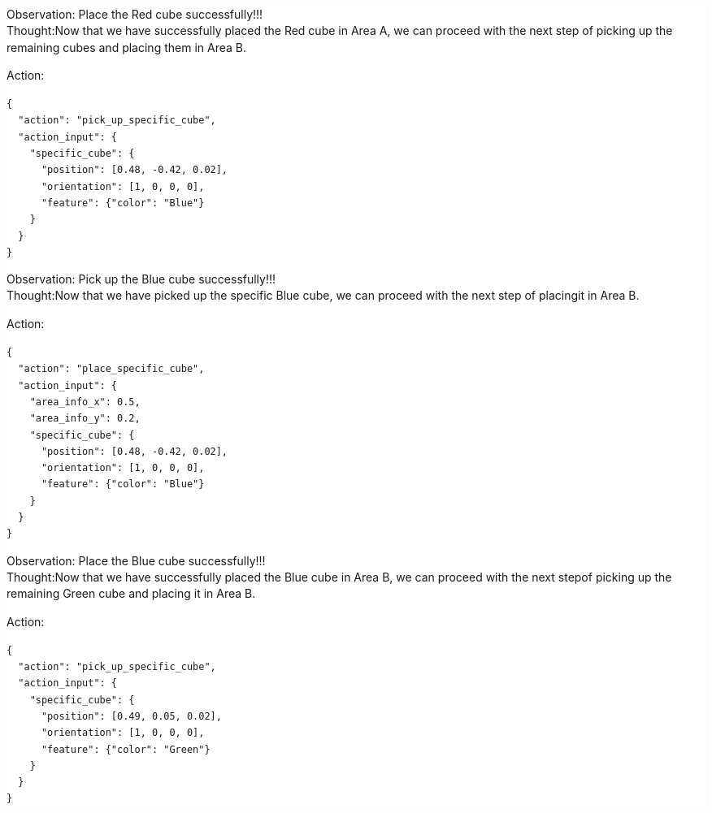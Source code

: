 ```
```


Observation: Place the Red cube successfully!!!  
Thought:Now that we have successfully placed the Red cube in Area A, we can proceed with the next step of picking up the remaining cubes and placing them in Area B.

Action:
```
{
  "action": "pick_up_specific_cube",
  "action_input": {
    "specific_cube": {
      "position": [0.48, -0.42, 0.02],
      "orientation": [1, 0, 0, 0],
      "feature": {"color": "Blue"}
    }
  }
}
```


Observation: Pick up the Blue cube successfully!!!  
Thought:Now that we have picked up the specific Blue cube, we can proceed with the next step of placingit in Area B.

Action:
```
{
  "action": "place_specific_cube",
  "action_input": {
    "area_info_x": 0.5,
    "area_info_y": 0.2,
    "specific_cube": {
      "position": [0.48, -0.42, 0.02],
      "orientation": [1, 0, 0, 0],
      "feature": {"color": "Blue"}
    }
  }
}
```



Observation: Place the Blue cube successfully!!!  
Thought:Now that we have successfully placed the Blue cube in Area B, we can proceed with the next stepof picking up the remaining Green cube and placing it in Area B.

Action:
```
{
  "action": "pick_up_specific_cube",
  "action_input": {
    "specific_cube": {
      "position": [0.49, 0.05, 0.02],
      "orientation": [1, 0, 0, 0],
      "feature": {"color": "Green"}
    }
  }
}
```
